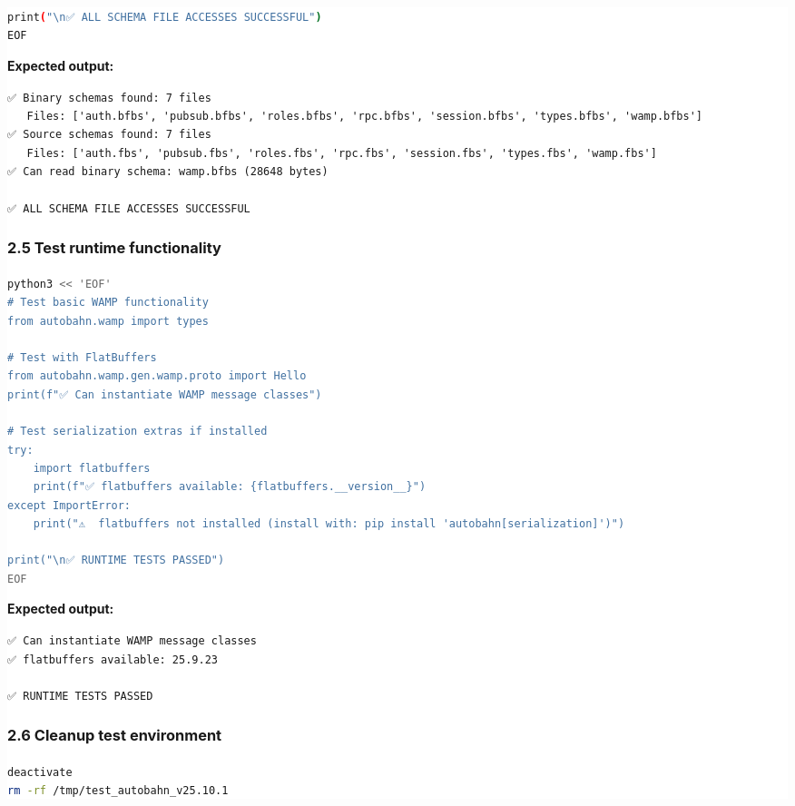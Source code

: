 ```bash
print("\n✅ ALL SCHEMA FILE ACCESSES SUCCESSFUL")
EOF
```

**Expected output:**

```
✅ Binary schemas found: 7 files
   Files: ['auth.bfbs', 'pubsub.bfbs', 'roles.bfbs', 'rpc.bfbs', 'session.bfbs', 'types.bfbs', 'wamp.bfbs']
✅ Source schemas found: 7 files
   Files: ['auth.fbs', 'pubsub.fbs', 'roles.fbs', 'rpc.fbs', 'session.fbs', 'types.fbs', 'wamp.fbs']
✅ Can read binary schema: wamp.bfbs (28648 bytes)

✅ ALL SCHEMA FILE ACCESSES SUCCESSFUL
```

### 2.5 Test runtime functionality

```bash
python3 << 'EOF'
# Test basic WAMP functionality
from autobahn.wamp import types

# Test with FlatBuffers
from autobahn.wamp.gen.wamp.proto import Hello
print(f"✅ Can instantiate WAMP message classes")

# Test serialization extras if installed
try:
    import flatbuffers
    print(f"✅ flatbuffers available: {flatbuffers.__version__}")
except ImportError:
    print("⚠️  flatbuffers not installed (install with: pip install 'autobahn[serialization]')")

print("\n✅ RUNTIME TESTS PASSED")
EOF
```

**Expected output:**

```
✅ Can instantiate WAMP message classes
✅ flatbuffers available: 25.9.23

✅ RUNTIME TESTS PASSED
```

### 2.6 Cleanup test environment

```bash
deactivate
rm -rf /tmp/test_autobahn_v25.10.1
```

